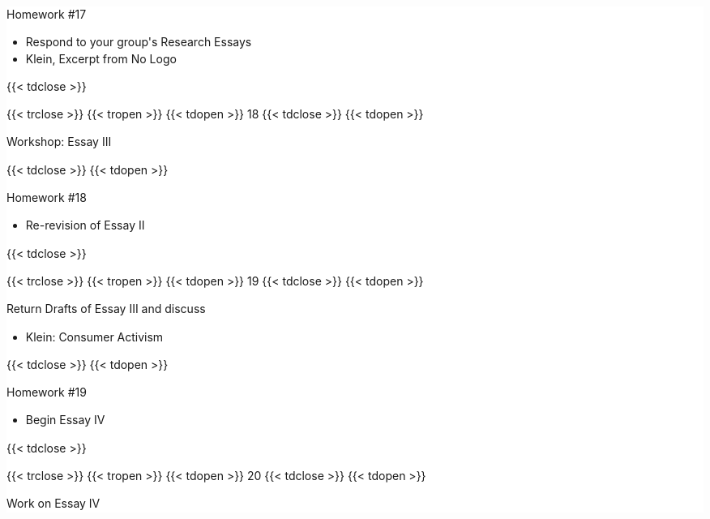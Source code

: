 
Homework #17

*   Respond to your group's Research Essays
*   Klein, Excerpt from No Logo


{{< tdclose >}}

{{< trclose >}}
{{< tropen >}}
{{< tdopen >}}
18
{{< tdclose >}}
{{< tdopen >}}


Workshop: Essay III


{{< tdclose >}}
{{< tdopen >}}


Homework #18

*   Re-revision of Essay II


{{< tdclose >}}

{{< trclose >}}
{{< tropen >}}
{{< tdopen >}}
19
{{< tdclose >}}
{{< tdopen >}}


Return Drafts of Essay III and discuss

*   Klein: Consumer Activism


{{< tdclose >}}
{{< tdopen >}}


Homework #19

*   Begin Essay IV


{{< tdclose >}}

{{< trclose >}}
{{< tropen >}}
{{< tdopen >}}
20
{{< tdclose >}}
{{< tdopen >}}


Work on Essay IV
